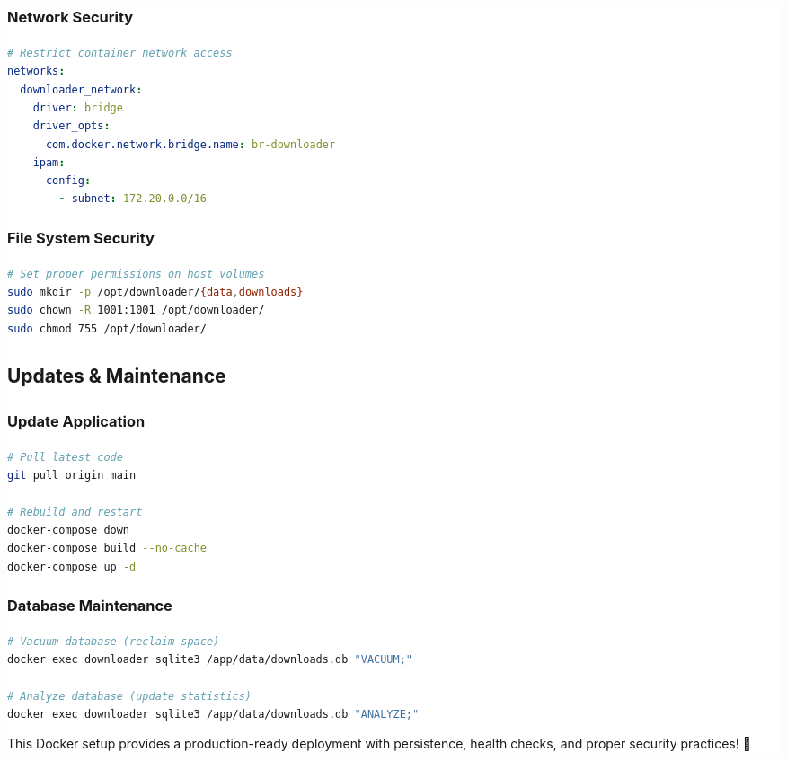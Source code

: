 ### Network Security

```yaml
# Restrict container network access
networks:
  downloader_network:
    driver: bridge
    driver_opts:
      com.docker.network.bridge.name: br-downloader
    ipam:
      config:
        - subnet: 172.20.0.0/16
```

### File System Security

```bash
# Set proper permissions on host volumes
sudo mkdir -p /opt/downloader/{data,downloads}
sudo chown -R 1001:1001 /opt/downloader/
sudo chmod 755 /opt/downloader/
```

## Updates & Maintenance

### Update Application

```bash
# Pull latest code
git pull origin main

# Rebuild and restart
docker-compose down
docker-compose build --no-cache
docker-compose up -d
```

### Database Maintenance

```bash
# Vacuum database (reclaim space)
docker exec downloader sqlite3 /app/data/downloads.db "VACUUM;"

# Analyze database (update statistics)
docker exec downloader sqlite3 /app/data/downloads.db "ANALYZE;"
```

This Docker setup provides a production-ready deployment with persistence, health checks, and proper security practices! 🐳
